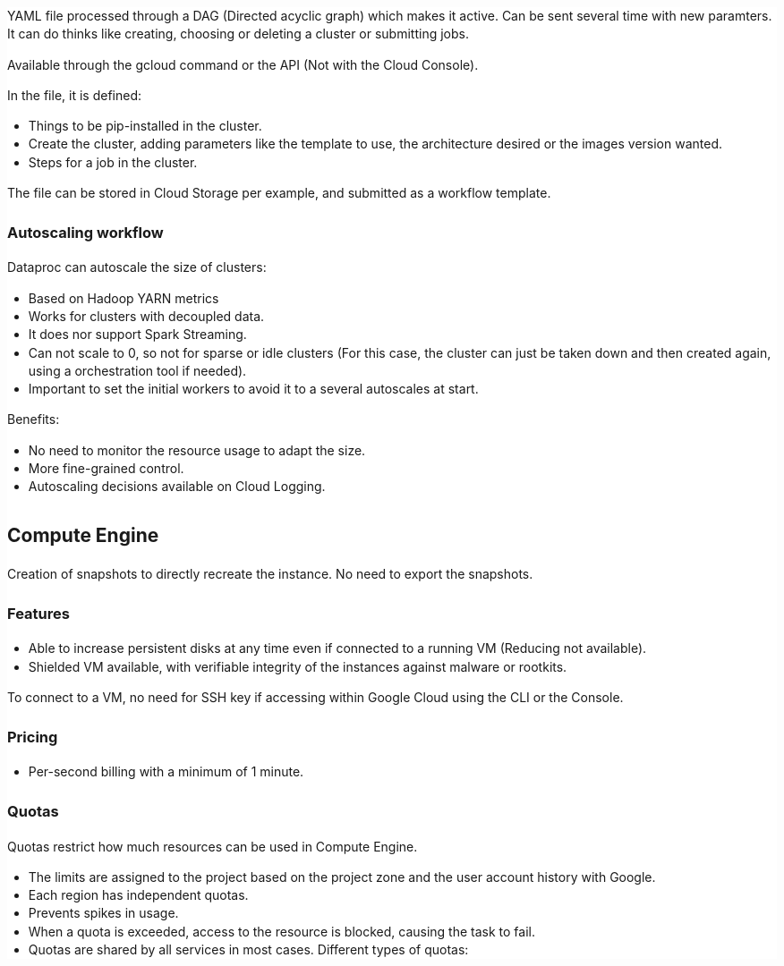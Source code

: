 YAML file processed through a DAG (Directed acyclic graph) which makes it active. Can be sent several time with new paramters. It can do thinks like creating, choosing or deleting a cluster or submitting jobs.

Available through the gcloud command or the API (Not with the Cloud Console).

In the file, it is defined:

- Things to be pip-installed in the cluster.
- Create the cluster, adding parameters like the template to use, the architecture desired or the images version wanted.
- Steps for a job in the cluster.

The file can be stored in Cloud Storage per example, and submitted as a workflow template.

### Autoscaling workflow

Dataproc can autoscale the size of clusters:

- Based on Hadoop YARN metrics
- Works for clusters with decoupled data.
- It does nor support Spark Streaming.
- Can not scale to 0, so not for sparse or idle clusters (For this case, the cluster can just be taken down and then created again, using a orchestration tool if needed).
- Important to set the initial workers to avoid it to a several autoscales at start.

Benefits:

- No need to monitor the resource usage to adapt the size.
- More fine-grained control.
- Autoscaling decisions available on Cloud Logging.

## Compute Engine

Creation of snapshots to directly recreate the instance. No need to export the snapshots.

### Features

- Able to increase persistent disks at any time even if connected to a running VM (Reducing not available).
- Shielded VM available, with verifiable integrity of the instances against malware or rootkits.

To connect to a VM, no need for SSH key if accessing within Google Cloud using the CLI or the Console.

### Pricing

- Per-second billing with a minimum of 1 minute.

### Quotas

Quotas restrict how much resources can be used in Compute Engine.

- The limits are assigned to the project based on the project zone and the user account history with Google.
- Each region has independent quotas.
- Prevents spikes in usage.
- When a quota is exceeded, access to the resource is blocked, causing the task to fail.
- Quotas are shared by all services in most cases. Different types of quotas:

